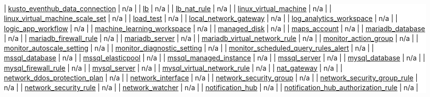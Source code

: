 | <a name="output_kusto_eventhub_data_connection"></a> [kusto\_eventhub\_data\_connection](#output\_kusto\_eventhub\_data\_connection) | n/a |
| <a name="output_lb"></a> [lb](#output\_lb) | n/a |
| <a name="output_lb_nat_rule"></a> [lb\_nat\_rule](#output\_lb\_nat\_rule) | n/a |
| <a name="output_linux_virtual_machine"></a> [linux\_virtual\_machine](#output\_linux\_virtual\_machine) | n/a |
| <a name="output_linux_virtual_machine_scale_set"></a> [linux\_virtual\_machine\_scale\_set](#output\_linux\_virtual\_machine\_scale\_set) | n/a |
| <a name="output_load_test"></a> [load\_test](#output\_load\_test) | n/a |
| <a name="output_local_network_gateway"></a> [local\_network\_gateway](#output\_local\_network\_gateway) | n/a |
| <a name="output_log_analytics_workspace"></a> [log\_analytics\_workspace](#output\_log\_analytics\_workspace) | n/a |
| <a name="output_logic_app_workflow"></a> [logic\_app\_workflow](#output\_logic\_app\_workflow) | n/a |
| <a name="output_machine_learning_workspace"></a> [machine\_learning\_workspace](#output\_machine\_learning\_workspace) | n/a |
| <a name="output_managed_disk"></a> [managed\_disk](#output\_managed\_disk) | n/a |
| <a name="output_maps_account"></a> [maps\_account](#output\_maps\_account) | n/a |
| <a name="output_mariadb_database"></a> [mariadb\_database](#output\_mariadb\_database) | n/a |
| <a name="output_mariadb_firewall_rule"></a> [mariadb\_firewall\_rule](#output\_mariadb\_firewall\_rule) | n/a |
| <a name="output_mariadb_server"></a> [mariadb\_server](#output\_mariadb\_server) | n/a |
| <a name="output_mariadb_virtual_network_rule"></a> [mariadb\_virtual\_network\_rule](#output\_mariadb\_virtual\_network\_rule) | n/a |
| <a name="output_monitor_action_group"></a> [monitor\_action\_group](#output\_monitor\_action\_group) | n/a |
| <a name="output_monitor_autoscale_setting"></a> [monitor\_autoscale\_setting](#output\_monitor\_autoscale\_setting) | n/a |
| <a name="output_monitor_diagnostic_setting"></a> [monitor\_diagnostic\_setting](#output\_monitor\_diagnostic\_setting) | n/a |
| <a name="output_monitor_scheduled_query_rules_alert"></a> [monitor\_scheduled\_query\_rules\_alert](#output\_monitor\_scheduled\_query\_rules\_alert) | n/a |
| <a name="output_mssql_database"></a> [mssql\_database](#output\_mssql\_database) | n/a |
| <a name="output_mssql_elasticpool"></a> [mssql\_elasticpool](#output\_mssql\_elasticpool) | n/a |
| <a name="output_mssql_managed_instance"></a> [mssql\_managed\_instance](#output\_mssql\_managed\_instance) | n/a |
| <a name="output_mssql_server"></a> [mssql\_server](#output\_mssql\_server) | n/a |
| <a name="output_mysql_database"></a> [mysql\_database](#output\_mysql\_database) | n/a |
| <a name="output_mysql_firewall_rule"></a> [mysql\_firewall\_rule](#output\_mysql\_firewall\_rule) | n/a |
| <a name="output_mysql_server"></a> [mysql\_server](#output\_mysql\_server) | n/a |
| <a name="output_mysql_virtual_network_rule"></a> [mysql\_virtual\_network\_rule](#output\_mysql\_virtual\_network\_rule) | n/a |
| <a name="output_nat_gateway"></a> [nat\_gateway](#output\_nat\_gateway) | n/a |
| <a name="output_network_ddos_protection_plan"></a> [network\_ddos\_protection\_plan](#output\_network\_ddos\_protection\_plan) | n/a |
| <a name="output_network_interface"></a> [network\_interface](#output\_network\_interface) | n/a |
| <a name="output_network_security_group"></a> [network\_security\_group](#output\_network\_security\_group) | n/a |
| <a name="output_network_security_group_rule"></a> [network\_security\_group\_rule](#output\_network\_security\_group\_rule) | n/a |
| <a name="output_network_security_rule"></a> [network\_security\_rule](#output\_network\_security\_rule) | n/a |
| <a name="output_network_watcher"></a> [network\_watcher](#output\_network\_watcher) | n/a |
| <a name="output_notification_hub"></a> [notification\_hub](#output\_notification\_hub) | n/a |
| <a name="output_notification_hub_authorization_rule"></a> [notification\_hub\_authorization\_rule](#output\_notification\_hub\_authorization\_rule) | n/a |